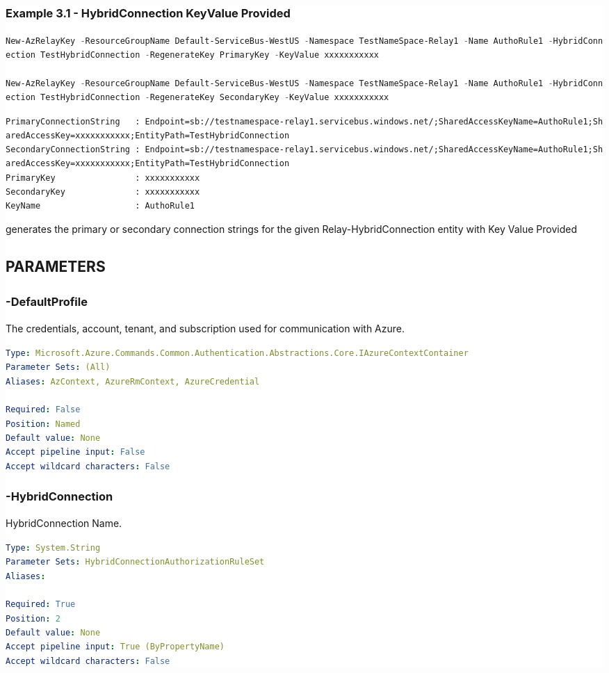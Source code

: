 ### Example 3.1 - HybridConnection KeyValue Provided
```powershell
New-AzRelayKey -ResourceGroupName Default-ServiceBus-WestUS -Namespace TestNameSpace-Relay1 -Name AuthoRule1 -HybridConnection TestHybridConnection -RegenerateKey PrimaryKey -KeyValue xxxxxxxxxxx

New-AzRelayKey -ResourceGroupName Default-ServiceBus-WestUS -Namespace TestNameSpace-Relay1 -Name AuthoRule1 -HybridConnection TestHybridConnection -RegenerateKey SecondaryKey -KeyValue xxxxxxxxxxx
```

```output
PrimaryConnectionString   : Endpoint=sb://testnamespace-relay1.servicebus.windows.net/;SharedAccessKeyName=AuthoRule1;SharedAccessKey=xxxxxxxxxxx;EntityPath=TestHybridConnection
SecondaryConnectionString : Endpoint=sb://testnamespace-relay1.servicebus.windows.net/;SharedAccessKeyName=AuthoRule1;SharedAccessKey=xxxxxxxxxxx;EntityPath=TestHybridConnection
PrimaryKey                : xxxxxxxxxxx
SecondaryKey              : xxxxxxxxxxx
KeyName                   : AuthoRule1
```

generates the primary or secondary connection strings for the given Relay-HybridConnection entity with Key Value Provided

## PARAMETERS

### -DefaultProfile
The credentials, account, tenant, and subscription used for communication with Azure.

```yaml
Type: Microsoft.Azure.Commands.Common.Authentication.Abstractions.Core.IAzureContextContainer
Parameter Sets: (All)
Aliases: AzContext, AzureRmContext, AzureCredential

Required: False
Position: Named
Default value: None
Accept pipeline input: False
Accept wildcard characters: False
```

### -HybridConnection
HybridConnection Name.

```yaml
Type: System.String
Parameter Sets: HybridConnectionAuthorizationRuleSet
Aliases:

Required: True
Position: 2
Default value: None
Accept pipeline input: True (ByPropertyName)
Accept wildcard characters: False
```
